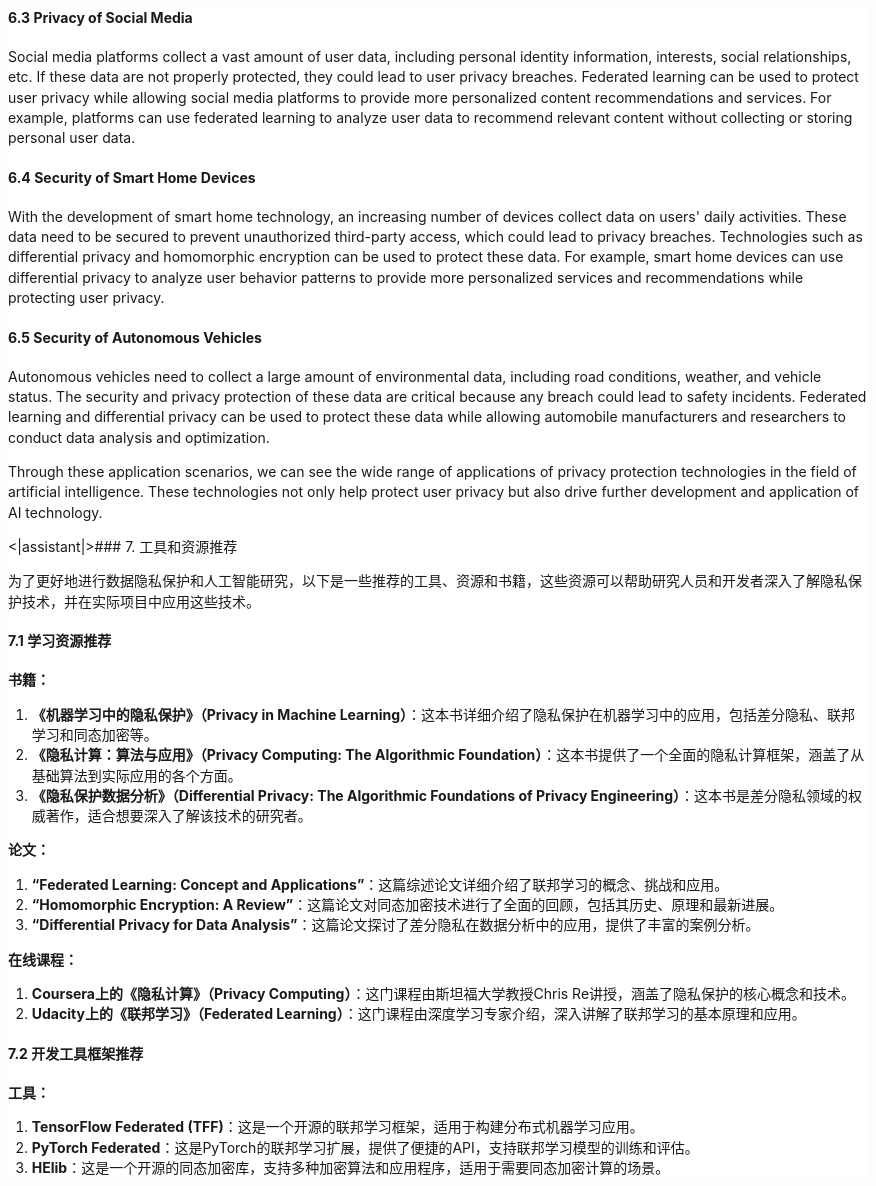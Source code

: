 #### 6.3 Privacy of Social Media

Social media platforms collect a vast amount of user data, including personal identity information, interests, social relationships, etc. If these data are not properly protected, they could lead to user privacy breaches. Federated learning can be used to protect user privacy while allowing social media platforms to provide more personalized content recommendations and services. For example, platforms can use federated learning to analyze user data to recommend relevant content without collecting or storing personal user data.

#### 6.4 Security of Smart Home Devices

With the development of smart home technology, an increasing number of devices collect data on users' daily activities. These data need to be secured to prevent unauthorized third-party access, which could lead to privacy breaches. Technologies such as differential privacy and homomorphic encryption can be used to protect these data. For example, smart home devices can use differential privacy to analyze user behavior patterns to provide more personalized services and recommendations while protecting user privacy.

#### 6.5 Security of Autonomous Vehicles

Autonomous vehicles need to collect a large amount of environmental data, including road conditions, weather, and vehicle status. The security and privacy protection of these data are critical because any breach could lead to safety incidents. Federated learning and differential privacy can be used to protect these data while allowing automobile manufacturers and researchers to conduct data analysis and optimization.

Through these application scenarios, we can see the wide range of applications of privacy protection technologies in the field of artificial intelligence. These technologies not only help protect user privacy but also drive further development and application of AI technology.

<|assistant|>### 7. 工具和资源推荐

为了更好地进行数据隐私保护和人工智能研究，以下是一些推荐的工具、资源和书籍，这些资源可以帮助研究人员和开发者深入了解隐私保护技术，并在实际项目中应用这些技术。

#### 7.1 学习资源推荐

**书籍：**
1. **《机器学习中的隐私保护》（Privacy in Machine Learning）**：这本书详细介绍了隐私保护在机器学习中的应用，包括差分隐私、联邦学习和同态加密等。
2. **《隐私计算：算法与应用》（Privacy Computing: The Algorithmic Foundation）**：这本书提供了一个全面的隐私计算框架，涵盖了从基础算法到实际应用的各个方面。
3. **《隐私保护数据分析》（Differential Privacy: The Algorithmic Foundations of Privacy Engineering）**：这本书是差分隐私领域的权威著作，适合想要深入了解该技术的研究者。

**论文：**
1. **“Federated Learning: Concept and Applications”**：这篇综述论文详细介绍了联邦学习的概念、挑战和应用。
2. **“Homomorphic Encryption: A Review”**：这篇论文对同态加密技术进行了全面的回顾，包括其历史、原理和最新进展。
3. **“Differential Privacy for Data Analysis”**：这篇论文探讨了差分隐私在数据分析中的应用，提供了丰富的案例分析。

**在线课程：**
1. **Coursera上的《隐私计算》（Privacy Computing）**：这门课程由斯坦福大学教授Chris Re讲授，涵盖了隐私保护的核心概念和技术。
2. **Udacity上的《联邦学习》（Federated Learning）**：这门课程由深度学习专家介绍，深入讲解了联邦学习的基本原理和应用。

#### 7.2 开发工具框架推荐

**工具：**
1. **TensorFlow Federated (TFF)**：这是一个开源的联邦学习框架，适用于构建分布式机器学习应用。
2. **PyTorch Federated**：这是PyTorch的联邦学习扩展，提供了便捷的API，支持联邦学习模型的训练和评估。
3. **HElib**：这是一个开源的同态加密库，支持多种加密算法和应用程序，适用于需要同态加密计算的场景。
